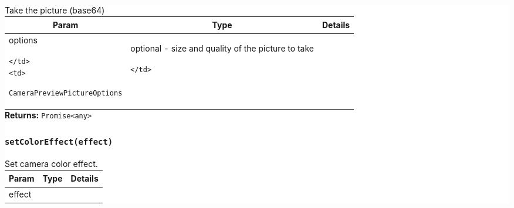 
</h3>
Take the picture (base64)
<table class="table param-table" style="margin:0;">
  <thead>
  <tr>
    <th>Param</th>
    <th>Type</th>
    <th>Details</th>
  </tr>
  </thead>
  <tbody>
  
  <tr>
    <td>
      options
      
    </td>
    <td>
      
<code>CameraPreviewPictureOptions</code>
    </td>
    <td>
      <p>optional - size and quality of the picture to take</p>

      
      
    </td>
  </tr>
  
  </tbody>
</table>

<div class="return-value" markdown="1">
  <i class="icon ion-arrow-return-left"></i>
  <b>Returns:</b> 
<code>Promise&lt;any&gt;</code> 
</div><div id="setColorEffect"></div>
<h3>
  <code>setColorEffect(effect)</code>
  

</h3>
Set camera color effect.
<table class="table param-table" style="margin:0;">
  <thead>
  <tr>
    <th>Param</th>
    <th>Type</th>
    <th>Details</th>
  </tr>
  </thead>
  <tbody>
  
  <tr>
    <td>
      effect
      